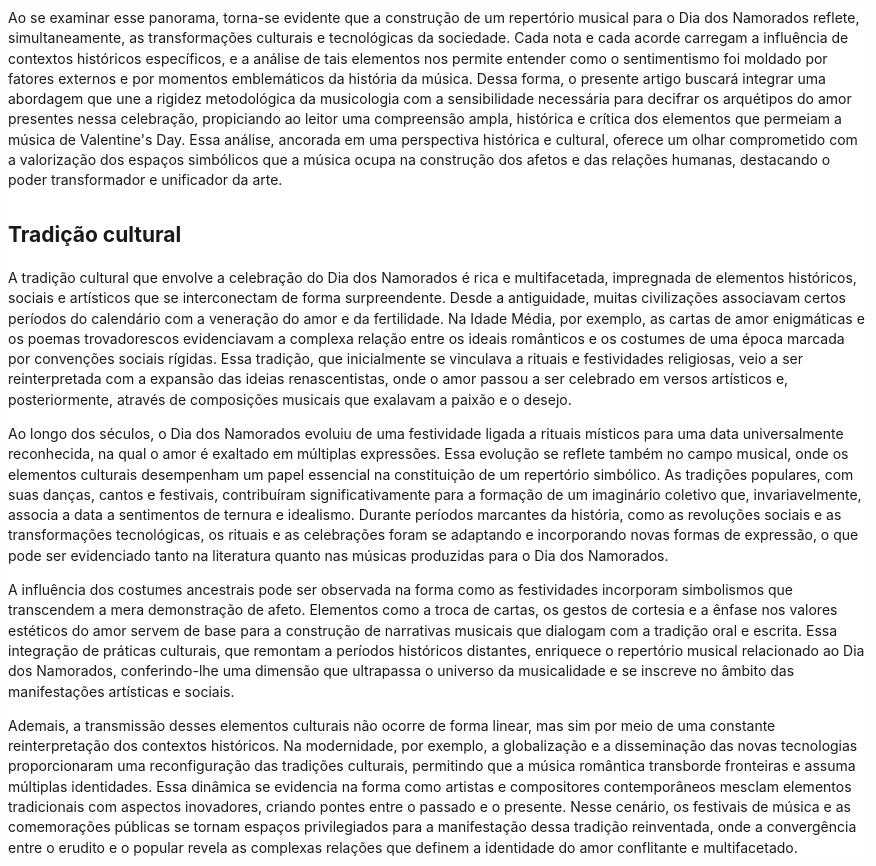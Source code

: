 Ao se examinar esse panorama, torna-se evidente que a construção de um repertório musical para o Dia dos Namorados reflete, simultaneamente, as transformações culturais e tecnológicas da sociedade. Cada nota e cada acorde carregam a influência de contextos históricos específicos, e a análise de tais elementos nos permite entender como o sentimentismo foi moldado por fatores externos e por momentos emblemáticos da história da música. Dessa forma, o presente artigo buscará integrar uma abordagem que une a rigidez metodológica da musicologia com a sensibilidade necessária para decifrar os arquétipos do amor presentes nessa celebração, propiciando ao leitor uma compreensão ampla, histórica e crítica dos elementos que permeiam a música de Valentine's Day. Essa análise, ancorada em uma perspectiva histórica e cultural, oferece um olhar comprometido com a valorização dos espaços simbólicos que a música ocupa na construção dos afetos e das relações humanas, destacando o poder transformador e unificador da arte.


## Tradição cultural

A tradição cultural que envolve a celebração do Dia dos Namorados é rica e multifacetada, impregnada de elementos históricos, sociais e artísticos que se interconectam de forma surpreendente. Desde a antiguidade, muitas civilizações associavam certos períodos do calendário com a veneração do amor e da fertilidade. Na Idade Média, por exemplo, as cartas de amor enigmáticas e os poemas trovadorescos evidenciavam a complexa relação entre os ideais românticos e os costumes de uma época marcada por convenções sociais rígidas. Essa tradição, que inicialmente se vinculava a rituais e festividades religiosas, veio a ser reinterpretada com a expansão das ideias renascentistas, onde o amor passou a ser celebrado em versos artísticos e, posteriormente, através de composições musicais que exalavam a paixão e o desejo.  

Ao longo dos séculos, o Dia dos Namorados evoluiu de uma festividade ligada a rituais místicos para uma data universalmente reconhecida, na qual o amor é exaltado em múltiplas expressões. Essa evolução se reflete também no campo musical, onde os elementos culturais desempenham um papel essencial na constituição de um repertório simbólico. As tradições populares, com suas danças, cantos e festivais, contribuíram significativamente para a formação de um imaginário coletivo que, invariavelmente, associa a data a sentimentos de ternura e idealismo. Durante períodos marcantes da história, como as revoluções sociais e as transformações tecnológicas, os rituais e as celebrações foram se adaptando e incorporando novas formas de expressão, o que pode ser evidenciado tanto na literatura quanto nas músicas produzidas para o Dia dos Namorados.  

A influência dos costumes ancestrais pode ser observada na forma como as festividades incorporam simbolismos que transcendem a mera demonstração de afeto. Elementos como a troca de cartas, os gestos de cortesia e a ênfase nos valores estéticos do amor servem de base para a construção de narrativas musicais que dialogam com a tradição oral e escrita. Essa integração de práticas culturais, que remontam a períodos históricos distantes, enriquece o repertório musical relacionado ao Dia dos Namorados, conferindo-lhe uma dimensão que ultrapassa o universo da musicalidade e se inscreve no âmbito das manifestações artísticas e sociais.  

Ademais, a transmissão desses elementos culturais não ocorre de forma linear, mas sim por meio de uma constante reinterpretação dos contextos históricos. Na modernidade, por exemplo, a globalização e a disseminação das novas tecnologias proporcionaram uma reconfiguração das tradições culturais, permitindo que a música romântica transborde fronteiras e assuma múltiplas identidades. Essa dinâmica se evidencia na forma como artistas e compositores contemporâneos mesclam elementos tradicionais com aspectos inovadores, criando pontes entre o passado e o presente. Nesse cenário, os festivais de música e as comemorações públicas se tornam espaços privilegiados para a manifestação dessa tradição reinventada, onde a convergência entre o erudito e o popular revela as complexas relações que definem a identidade do amor conflitante e multifacetado.  
